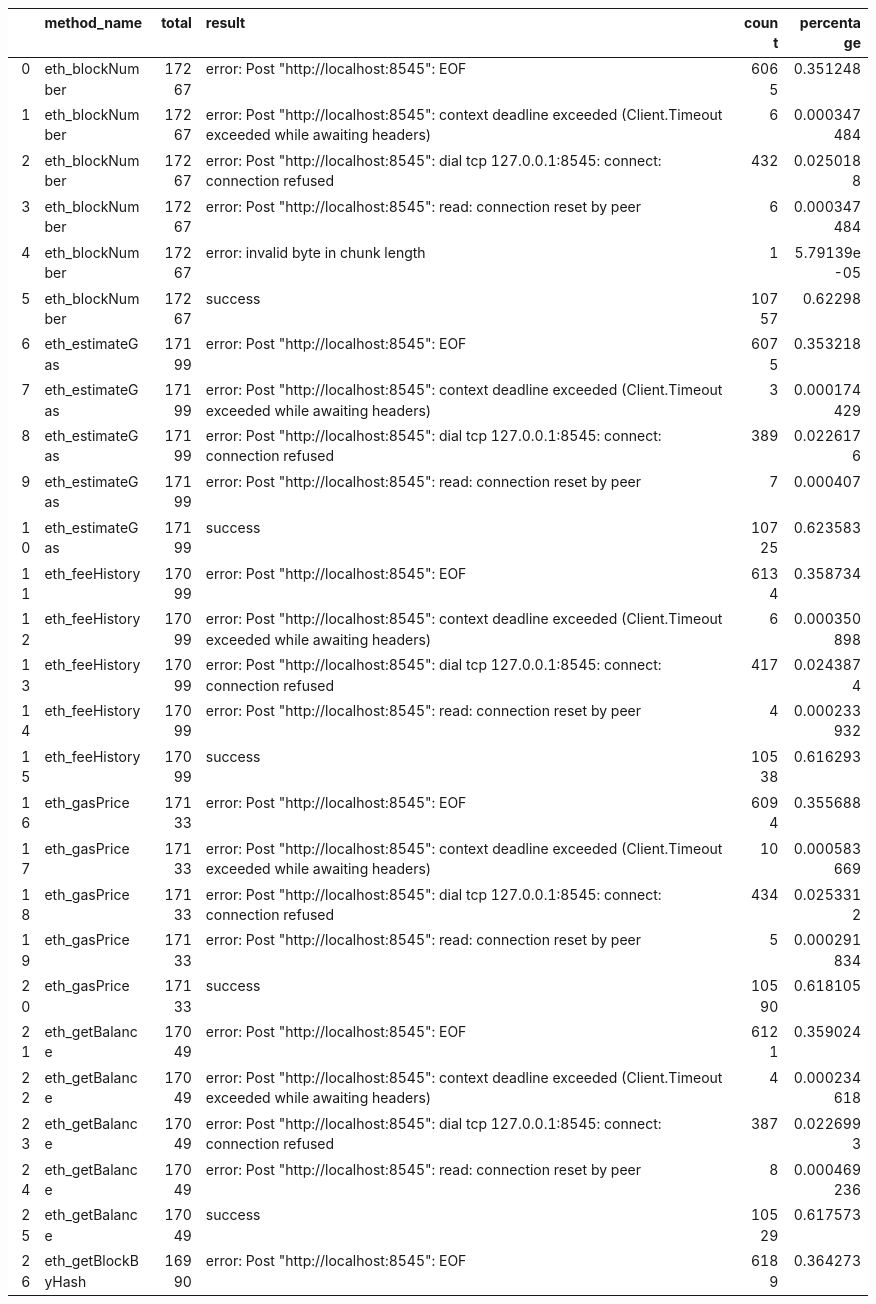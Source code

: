 |     | method_name                             |   total | result                                                                                                              |   count |   percentage |
|----:|:----------------------------------------|--------:|:--------------------------------------------------------------------------------------------------------------------|--------:|-------------:|
|   0 | eth_blockNumber                         |   17267 | error: Post "http://localhost:8545": EOF                                                                            |    6065 |  0.351248    |
|   1 | eth_blockNumber                         |   17267 | error: Post "http://localhost:8545": context deadline exceeded (Client.Timeout exceeded while awaiting headers)     |       6 |  0.000347484 |
|   2 | eth_blockNumber                         |   17267 | error: Post "http://localhost:8545": dial tcp 127.0.0.1:8545: connect: connection refused                           |     432 |  0.0250188   |
|   3 | eth_blockNumber                         |   17267 | error: Post "http://localhost:8545": read: connection reset by peer                                                 |       6 |  0.000347484 |
|   4 | eth_blockNumber                         |   17267 | error: invalid byte in chunk length                                                                                 |       1 |  5.79139e-05 |
|   5 | eth_blockNumber                         |   17267 | success                                                                                                             |   10757 |  0.62298     |
|   6 | eth_estimateGas                         |   17199 | error: Post "http://localhost:8545": EOF                                                                            |    6075 |  0.353218    |
|   7 | eth_estimateGas                         |   17199 | error: Post "http://localhost:8545": context deadline exceeded (Client.Timeout exceeded while awaiting headers)     |       3 |  0.000174429 |
|   8 | eth_estimateGas                         |   17199 | error: Post "http://localhost:8545": dial tcp 127.0.0.1:8545: connect: connection refused                           |     389 |  0.0226176   |
|   9 | eth_estimateGas                         |   17199 | error: Post "http://localhost:8545": read: connection reset by peer                                                 |       7 |  0.000407    |
|  10 | eth_estimateGas                         |   17199 | success                                                                                                             |   10725 |  0.623583    |
|  11 | eth_feeHistory                          |   17099 | error: Post "http://localhost:8545": EOF                                                                            |    6134 |  0.358734    |
|  12 | eth_feeHistory                          |   17099 | error: Post "http://localhost:8545": context deadline exceeded (Client.Timeout exceeded while awaiting headers)     |       6 |  0.000350898 |
|  13 | eth_feeHistory                          |   17099 | error: Post "http://localhost:8545": dial tcp 127.0.0.1:8545: connect: connection refused                           |     417 |  0.0243874   |
|  14 | eth_feeHistory                          |   17099 | error: Post "http://localhost:8545": read: connection reset by peer                                                 |       4 |  0.000233932 |
|  15 | eth_feeHistory                          |   17099 | success                                                                                                             |   10538 |  0.616293    |
|  16 | eth_gasPrice                            |   17133 | error: Post "http://localhost:8545": EOF                                                                            |    6094 |  0.355688    |
|  17 | eth_gasPrice                            |   17133 | error: Post "http://localhost:8545": context deadline exceeded (Client.Timeout exceeded while awaiting headers)     |      10 |  0.000583669 |
|  18 | eth_gasPrice                            |   17133 | error: Post "http://localhost:8545": dial tcp 127.0.0.1:8545: connect: connection refused                           |     434 |  0.0253312   |
|  19 | eth_gasPrice                            |   17133 | error: Post "http://localhost:8545": read: connection reset by peer                                                 |       5 |  0.000291834 |
|  20 | eth_gasPrice                            |   17133 | success                                                                                                             |   10590 |  0.618105    |
|  21 | eth_getBalance                          |   17049 | error: Post "http://localhost:8545": EOF                                                                            |    6121 |  0.359024    |
|  22 | eth_getBalance                          |   17049 | error: Post "http://localhost:8545": context deadline exceeded (Client.Timeout exceeded while awaiting headers)     |       4 |  0.000234618 |
|  23 | eth_getBalance                          |   17049 | error: Post "http://localhost:8545": dial tcp 127.0.0.1:8545: connect: connection refused                           |     387 |  0.0226993   |
|  24 | eth_getBalance                          |   17049 | error: Post "http://localhost:8545": read: connection reset by peer                                                 |       8 |  0.000469236 |
|  25 | eth_getBalance                          |   17049 | success                                                                                                             |   10529 |  0.617573    |
|  26 | eth_getBlockByHash                      |   16990 | error: Post "http://localhost:8545": EOF                                                                            |    6189 |  0.364273    |